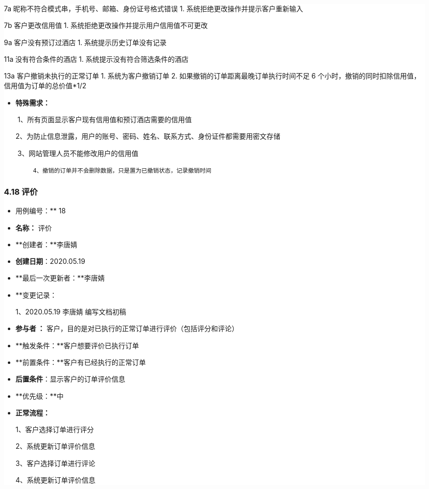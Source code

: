   7a 昵称不符合模式串，手机号、邮箱、身份证号格式错误
    1. 系统拒绝更改操作并提示客户重新输入
    
  7b 客户更改信用值
    1. 系统拒绝更改操作并提示用户信用值不可更改
       
  9a 客户没有预订过酒店
    1. 系统提示历史订单没有记录
  
  11a 没有符合条件的酒店
     1. 系统提示没有符合筛选条件的酒店
      
  13a 客户撤销未执行的正常订单
    1. 系统为客户撤销订单
    2. 如果撤销的订单距离最晚订单执行时间不足 6 个小时，撤销的同时扣除信用值，信用值为订单的总价值*1/2
       
  
- **特殊需求：**

  ​        1、所有页面显示客户现有信用值和预订酒店需要的信用值

  ​        2、为防止信息泄露，用户的账号、密码、姓名、联系方式、身份证件都需要用密文存储

  ​        3、网站管理人员不能修改用户的信用值
  
           4、撤销的订单并不会删除数据，只是置为已撤销状态，记录撤销时间
  

### 4.18 评价

- 用例编号：**  18    

- **名称：** 评价                                                  

- **创建者：**李唐婧

- **创建日期**：2020.05.19

- **最后一次更新者：**李唐婧

- **变更记录：

    1、2020.05.19 李唐婧 编写文档初稿

- **参与者 ：** 客户，目的是对已执行的正常订单进行评价（包括评分和评论）

- **触发条件：**客户想要评价已执行订单

- **前置条件：**客户有已经执行的正常订单

- **后置条件**：显示客户的订单评价信息

- **优先级：**中

- **正常流程：**

  1、客户选择订单进行评分
  
  2、系统更新订单评价信息
  
  3、客户选择订单进行评论
  
  4、系统更新订单评价信息

